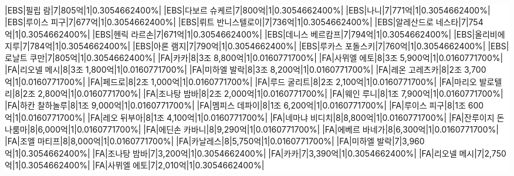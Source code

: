 |EBS|필립 람|7|805억|1|0.3054662400%|
|EBS|다보르 슈케르|7|800억|1|0.3054662400%|
|EBS|나니|7|771억|1|0.3054662400%|
|EBS|루이스 피구|7|677억|1|0.3054662400%|
|EBS|뤼트 반니스텔로이|7|736억|1|0.3054662400%|
|EBS|알레산드로 네스타|7|754억|1|0.3054662400%|
|EBS|헨릭 라르손|7|671억|1|0.3054662400%|
|EBS|데니스 베르캄프|7|794억|1|0.3054662400%|
|EBS|올리비에 지루|7|784억|1|0.3054662400%|
|EBS|아론 램지|7|790억|1|0.3054662400%|
|EBS|루카스 포돌스키|7|760억|1|0.3054662400%|
|EBS|로날트 쿠만|7|805억|1|0.3054662400%|
|FA|카카|8|3조 8,800억|1|0.0160771700%|
|FA|사뮈엘 에토|8|3조 5,900억|1|0.0160771700%|
|FA|리오넬 메시|8|3조 1,800억|1|0.0160771700%|
|FA|미하엘 발락|8|3조 8,200억|1|0.0160771700%|
|FA|레온 고레츠카|8|2조 3,700억|1|0.0160771700%|
|FA|페드로|8|2조 1,000억|1|0.0160771700%|
|FA|루드 굴리트|8|2조 2,100억|1|0.0160771700%|
|FA|마리오 발로텔리|8|2조 2,800억|1|0.0160771700%|
|FA|조나탕 밤바|8|2조 2,000억|1|0.0160771700%|
|FA|웨인 루니|8|1조 7,900억|1|0.0160771700%|
|FA|하칸 찰하놀루|8|1조 9,000억|1|0.0160771700%|
|FA|멤피스 데파이|8|1조 6,200억|1|0.0160771700%|
|FA|루이스 피구|8|1조 600억|1|0.0160771700%|
|FA|레오 뒤부아|8|1조 4,100억|1|0.0160771700%|
|FA|네마냐 비디치|8|8,800억|1|0.0160771700%|
|FA|잔루이지 돈나룸마|8|6,000억|1|0.0160771700%|
|FA|에딘손 카바니|8|9,290억|1|0.0160771700%|
|FA|에베르 바네가|8|6,300억|1|0.0160771700%|
|FA|조엘 마티프|8|8,000억|1|0.0160771700%|
|FA|카날레스|8|5,750억|1|0.0160771700%|
|FA|미하엘 발락|7|3,960억|1|0.3054662400%|
|FA|조나탕 밤바|7|3,200억|1|0.3054662400%|
|FA|카카|7|3,390억|1|0.3054662400%|
|FA|리오넬 메시|7|2,750억|1|0.3054662400%|
|FA|사뮈엘 에토|7|2,010억|1|0.3054662400%|
